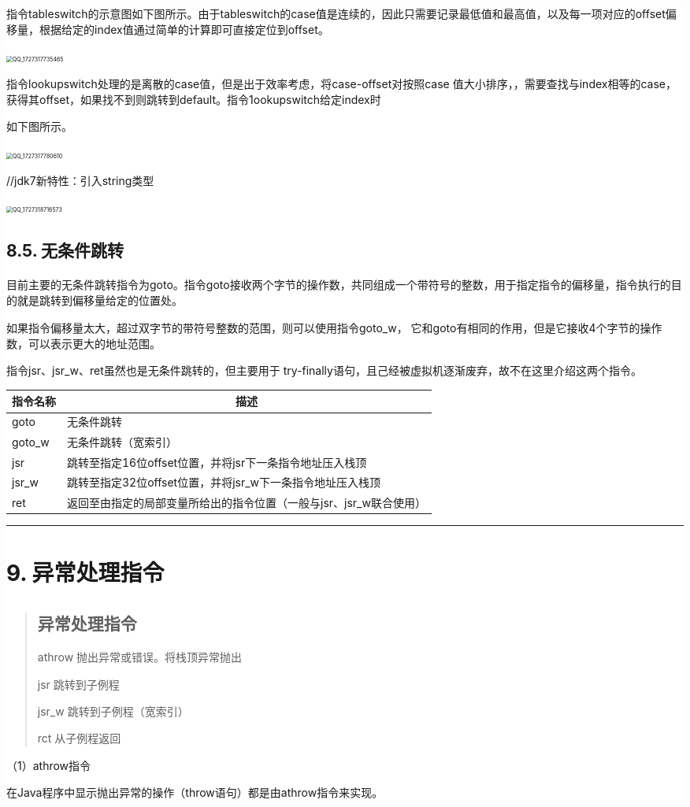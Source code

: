 指令tableswitch的示意图如下图所示。由于tableswitch的case值是连续的，因此只需要记录最低值和最高值，以及每一项对应的offset偏移量，根据给定的index值通过简单的计算即可直接定位到offset。

<img src="/Users/yannlau/Documents/JavaSet/Java韩顺平/高阶专题/JVM专题/NOTE_JVM_宋红康/JVM中篇：字节码与类的加载篇/02-字节码指令集/assets/QQ_1727317735465.png" alt="QQ_1727317735465" style="zoom:50%;" />

指令lookupswitch处理的是离散的case值，但是出于效率考虑，将case-offset对按照case 值大小排序，，需要查找与index相等的case，获得其offset，如果找不到则跳转到default。指令1ookupswitch给定index时

如下图所示。

<img src="/Users/yannlau/Documents/JavaSet/Java韩顺平/高阶专题/JVM专题/NOTE_JVM_宋红康/JVM中篇：字节码与类的加载篇/02-字节码指令集/assets/QQ_1727317780610.png" alt="QQ_1727317780610" style="zoom:50%;" />

//jdk7新特性：引入string类型

<img src="/Users/yannlau/Documents/JavaSet/Java韩顺平/高阶专题/JVM专题/NOTE_JVM_宋红康/JVM中篇：字节码与类的加载篇/02-字节码指令集/assets/QQ_1727318716573.png" alt="QQ_1727318716573" style="zoom:50%;" />

## 8.5. 无条件跳转

目前主要的无条件跳转指令为goto。指令goto接收两个字节的操作数，共同组成一个带符号的整数，用于指定指令的偏移量，指令执行的目的就是跳转到偏移量给定的位置处。

如果指令偏移量太大，超过双字节的带符号整数的范围，则可以使用指令goto_w， 它和goto有相同的作用，但是它接收4个字节的操作数，可以表示更大的地址范围。

指令jsr、jsr_w、ret虽然也是无条件跳转的，但主要用于 try-finally语句，且己经被虚拟机逐渐废弃，故不在这里介绍这两个指令。

| 指令名称 | 描述                                                         |
| -------- | ------------------------------------------------------------ |
| goto     | 无条件跳转                                                   |
| goto_w   | 无条件跳转（宽索引）                                         |
| jsr      | 跳转至指定16位offset位置，并将jsr下一条指令地址压入栈顶      |
| jsr_w    | 跳转至指定32位offset位置，并将jsr_w下一条指令地址压入栈顶    |
| ret      | 返回至由指定的局部变量所给出的指令位置（一般与jsr、jsr_w联合使用） |



<hr/>

# 9. 异常处理指令

> ## 异常处理指令
>
> athrow 抛出异常或错误。将栈顶异常抛出
>
> jsr 跳转到子例程
>
> jsr_w 跳转到子例程（宽索引）
>
> rct 从子例程返回

（1）athrow指令

在Java程序中显示抛出异常的操作（throw语句）都是由athrow指令来实现。
